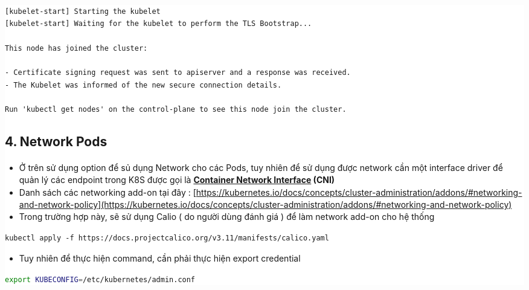 ```
[kubelet-start] Starting the kubelet
[kubelet-start] Waiting for the kubelet to perform the TLS Bootstrap...

This node has joined the cluster:

- Certificate signing request was sent to apiserver and a response was received.
- The Kubelet was informed of the new secure connection details.

Run 'kubectl get nodes' on the control-plane to see this node join the cluster.

```


## 4. Network Pods

- Ở trên sử dụng option để sủ dụng Network cho các Pods, tuy nhiên để sử dụng được network cần một interface driver để quản lý các endpoint trong K8S được gọi là **[Container Network Interface](https://kubernetes.io/docs/concepts/extend-kubernetes/compute-storage-net/network-plugins/#cni) (CNI)**
- Danh sách các networking add-on tại đây : [https://kubernetes.io/docs/concepts/cluster-administration/addons/#networking-and-network-policy](https://kubernetes.io/docs/concepts/cluster-administration/addons/#networking-and-network-policy)
- Trong trường hợp này, sẽ sử dụng Calio ( do người dùng đánh giá ) để làm network add-on cho hệ thống

```shell
kubectl apply -f https://docs.projectcalico.org/v3.11/manifests/calico.yaml
````

- Tuy nhiên để thực hiện command, cần phải thực hiện export credential

```bash
export KUBECONFIG=/etc/kubernetes/admin.conf
```


